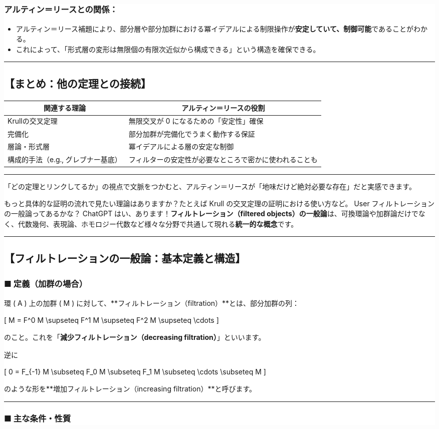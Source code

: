### **アルティン＝リースとの関係：**
- アルティン＝リース補題により、部分層や部分加群における冪イデアルによる制限操作が**安定していて、制御可能**であることがわかる。
- これによって、「形式層の変形は無限個の有限次近似から構成できる」という構造を確保できる。

---

## 【まとめ：他の定理との接続】

| 関連する理論 | アルティン＝リースの役割 |
|--------------|------------------------------|
| Krullの交叉定理 | 無限交叉が 0 になるための「安定性」確保 |
| 完備化 | 部分加群が完備化でうまく動作する保証 |
| 層論・形式層 | 冪イデアルによる層の安定な制御 |
| 構成的手法（e.g., グレブナー基底）| フィルターの安定性が必要なところで密かに使われることも |

---

「どの定理とリンクしてるか」の視点で文脈をつかむと、アルティン＝リースが「地味だけど絶対必要な存在」だと実感できます。

もっと具体的な証明の流れで見たい理論はありますか？たとえば Krull の交叉定理の証明における使い方など。
User
フィルトレーションの一般論ってあるかな？
ChatGPT
はい、あります！**フィルトレーション（filtered objects）の一般論**は、可換環論や加群論だけでなく、代数幾何、表現論、ホモロジー代数など様々な分野で共通して現れる**統一的な概念**です。

---

## 【フィルトレーションの一般論：基本定義と構造】

### ■ 定義（加群の場合）

環 \( A \) 上の加群 \( M \) に対して、**フィルトレーション（filtration）**とは、部分加群の列：

\[
M = F^0 M \supseteq F^1 M \supseteq F^2 M \supseteq \cdots
\]

のこと。これを「**減少フィルトレーション（decreasing filtration）**」といいます。

逆に

\[
0 = F_{-1} M \subseteq F_0 M \subseteq F_1 M \subseteq \cdots \subseteq M
\]

のような形を**増加フィルトレーション（increasing filtration）**と呼びます。

---

### ■ 主な条件・性質

